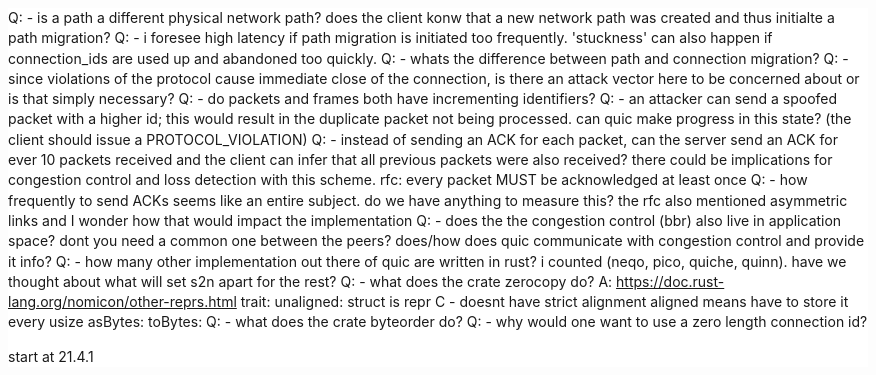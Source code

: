 Q: - is a path a different physical network path? does the client konw that a new network path was created and thus initialte a path migration?
Q: - i foresee high latency if path migration is initiated too frequently. 'stuckness' can also happen if connection_ids are used up and abandoned too quickly.
Q: - whats the difference between path and connection migration?
Q: - since violations of the protocol cause immediate close of the connection, is there an attack vector here to be concerned about or is that simply necessary?
Q: - do packets and frames both have incrementing identifiers?
Q: - an attacker can send a spoofed packet with a higher id; this would result in the duplicate packet not being processed. can quic make progress in this state? (the client should issue a PROTOCOL_VIOLATION)
Q: - instead of sending an ACK for each packet, can the server send an ACK for ever 10 packets received and the client can infer that all previous packets were also received? there could be implications for congestion control and loss detection with this scheme.
rfc: every packet MUST be acknowledged at least once
Q: - how frequently to send ACKs seems like an entire subject. do we have anything to measure this? the rfc also mentioned asymmetric links and I wonder how that would impact the implementation
Q: - does the the congestion control (bbr) also live in application space? dont you need a common one between the peers? does/how does quic communicate with congestion control and provide it info?
Q: - how many other implementation out there of quic are written in rust? i counted (neqo, pico, quiche, quinn). have we thought about what will set s2n apart for the rest?
Q: - what does the crate zerocopy do?
A: https://doc.rust-lang.org/nomicon/other-reprs.html
trait: unaligned: struct is repr C - doesnt have strict alignment aligned means have to store it every usize
       asBytes:
       toBytes:
Q: - what does the crate byteorder do?
Q: - why would one want to use a zero length connection id?




start at 21.4.1
